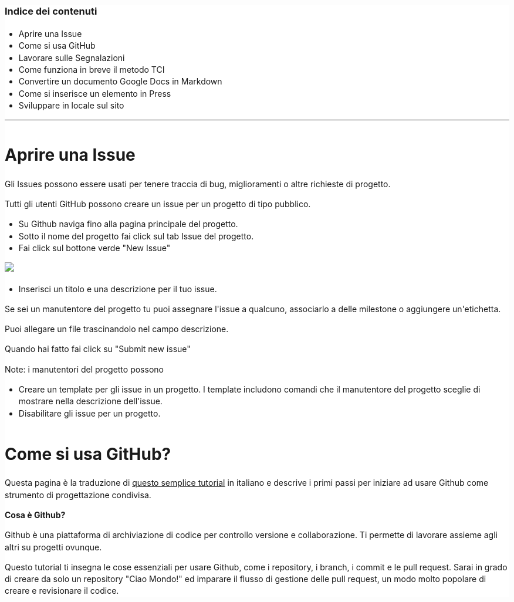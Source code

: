 

### Indice dei contenuti

- Aprire una Issue
- Come si usa GitHub
- Lavorare sulle Segnalazioni
- Come funziona in breve il metodo TCI
- Convertire un documento Google Docs in Markdown
- Come si inserisce un elemento in Press
- Sviluppare in locale sul sito

---

# Aprire una Issue

Gli Issues possono essere usati per tenere traccia di bug, miglioramenti o altre richieste di progetto. 

Tutti gli utenti GitHub possono creare un issue per un progetto di tipo pubblico.

- Su Github naviga fino alla pagina principale del progetto.
- Sotto il nome del progetto fai click sul tab Issue del progetto.
- Fai click sul bottone verde "New Issue"

![](https://help.github.com/assets/images/help/issues/new_issues_button.png)

- Inserisci un titolo e una descrizione per il tuo issue.

Se sei un manutentore del progetto tu puoi assegnare l'issue a qualcuno, associarlo a delle milestone o aggiungere un'etichetta.

Puoi allegare un file trascinandolo nel campo descrizione.

Quando hai fatto fai click su "Submit new issue"

Note: i manutentori del progetto possono

- Creare un template per gli issue in un progetto. I template includono comandi che il manutentore del progetto sceglie di mostrare nella descrizione dell'issue.
- Disabilitare gli issue per un progetto.

# Come si usa GitHub?

Questa pagina è la traduzione di [questo semplice tutorial](https://guides.github.com/activities/hello-world/) in italiano e descrive i primi passi per iniziare ad usare Github come strumento di progettazione condivisa.

**Cosa è Github?**

Github è una piattaforma di archiviazione di codice per controllo versione e collaborazione. Ti permette di lavorare assieme agli altri su progetti ovunque.

Questo tutorial ti insegna le cose essenziali per usare Github, come i repository, i branch, i commit e le pull request. Sarai in grado di creare da solo un repository "Ciao Mondo!" ed imparare il flusso di gestione delle pull request, un modo molto popolare di creare e revisionare il codice.
